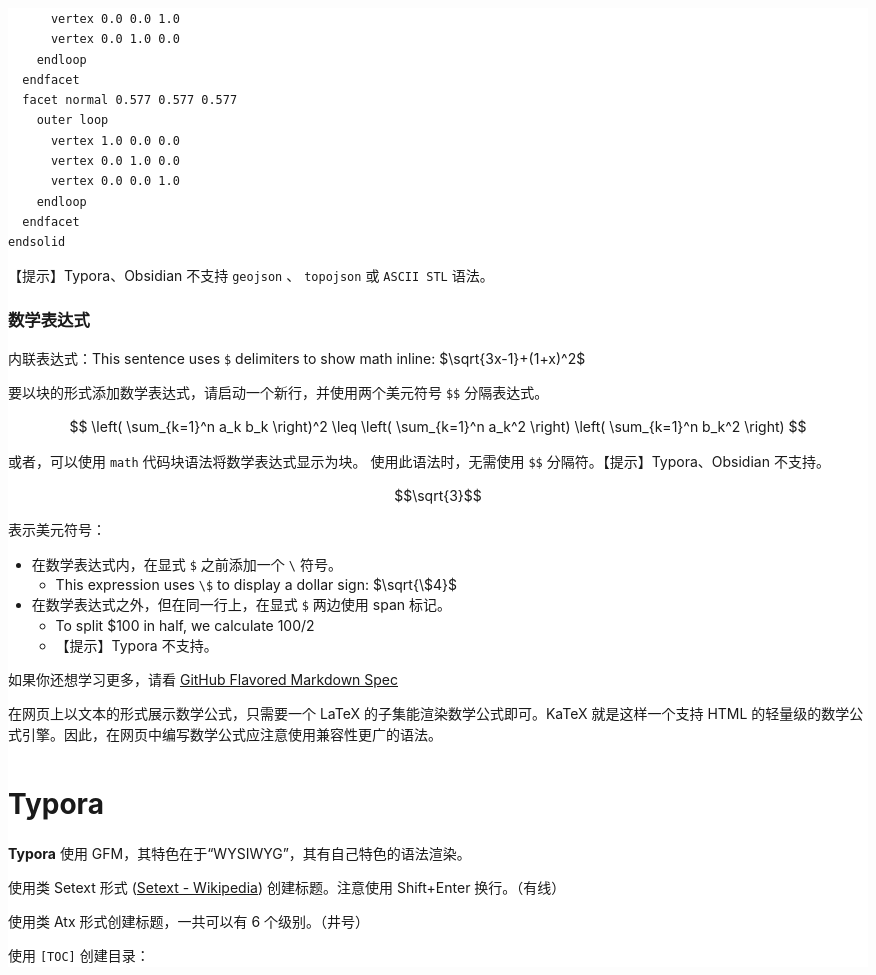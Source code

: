 ```stl
      vertex 0.0 0.0 1.0
      vertex 0.0 1.0 0.0
    endloop
  endfacet
  facet normal 0.577 0.577 0.577
    outer loop
      vertex 1.0 0.0 0.0
      vertex 0.0 1.0 0.0
      vertex 0.0 0.0 1.0
    endloop
  endfacet
endsolid
```

【提示】Typora、Obsidian 不支持 `geojson` 、 `topojson` 或 `ASCII STL` 语法。

### 数学表达式

内联表达式：This sentence uses `$` delimiters to show math inline:  $\sqrt{3x-1}+(1+x)^2$

要以块的形式添加数学表达式，请启动一个新行，并使用两个美元符号 `$$` 分隔表达式。

$$
\left( \sum_{k=1}^n a_k b_k \right)^2 \leq \left( \sum_{k=1}^n a_k^2 \right) \left( \sum_{k=1}^n b_k^2 \right)
$$

或者，可以使用 `math` 代码块语法将数学表达式显示为块。 使用此语法时，无需使用 `$$` 分隔符。【提示】Typora、Obsidian 不支持。

```math
\sqrt{3}
```

表示美元符号：

* 在数学表达式内，在显式 `$` 之前添加一个 `\` 符号。
  * This expression uses `\$` to display a dollar sign: $\sqrt{\$4}$
* 在数学表达式之外，但在同一行上，在显式 `$` 两边使用 span 标记。
	* To split <span>$</span>100 in half, we calculate $​100/2$
	* 【提示】Typora 不支持。

如果你还想学习更多，请看 [GitHub Flavored Markdown Spec](https://github.github.com/gfm/)

在网页上以文本的形式展示数学公式，只需要一个 LaTeX 的子集能渲染数学公式即可。KaTeX 就是这样一个支持 HTML 的轻量级的数学公式引擎。因此，在网页中编写数学公式应注意使用兼容性更广的语法。

# Typora

**Typora** 使用 GFM，其特色在于“WYSIWYG”，其有自己特色的语法渲染。

使用类 Setext 形式 ([Setext - Wikipedia](https://en.wikipedia.org/wiki/Setext)) 创建标题。注意使用 Shift+Enter 换行。（有线）

使用类 Atx 形式创建标题，一共可以有 6 个级别。（井号）

使用 `[TOC]` 创建目录：


[^satisfy]: [Markdown - 维基百科，自由的百科全书 (wikipedia.org)](https://zh.wikipedia.org/wiki/Markdown)
[2]: https://commonmark.org/help/images/favicon.png " 图片标题 "
[^11]: My reference.
[^12]: To add line breaks within a footnote, prefix new lines with 2 spaces.